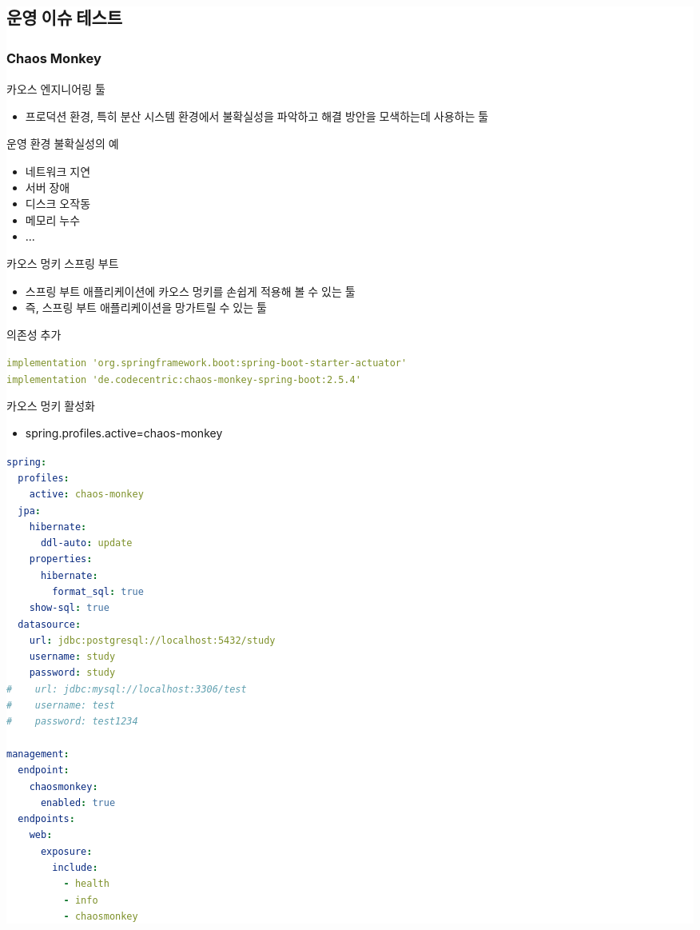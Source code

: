 ## 운영 이슈 테스트

### Chaos Monkey

카오스 엔지니어링 툴

- 프로덕션 환경, 특히 분산 시스템 환경에서 불확실성을 파악하고 해결 방안을 모색하는데 사용하는 툴

운영 환경 불확실성의 예

- 네트워크 지연
- 서버 장애
- 디스크 오작동
- 메모리 누수
- ...

카오스 멍키 스프링 부트

- 스프링 부트 애플리케이션에 카오스 멍키를 손쉽게 적용해 볼 수 있는 툴
- 즉, 스프링 부트 애플리케이션을 망가트릴 수 있는 툴

의존성 추가

```yaml
implementation 'org.springframework.boot:spring-boot-starter-actuator'
implementation 'de.codecentric:chaos-monkey-spring-boot:2.5.4'
```

카오스 멍키 활성화

- spring.profiles.active=chaos-monkey

```yaml
spring:
  profiles:
    active: chaos-monkey
  jpa:
    hibernate:
      ddl-auto: update
    properties:
      hibernate:
        format_sql: true
    show-sql: true
  datasource:
    url: jdbc:postgresql://localhost:5432/study
    username: study
    password: study
#    url: jdbc:mysql://localhost:3306/test
#    username: test
#    password: test1234

management:
  endpoint:
    chaosmonkey:
      enabled: true
  endpoints:
    web:
      exposure:
        include:
          - health
          - info
          - chaosmonkey
```

